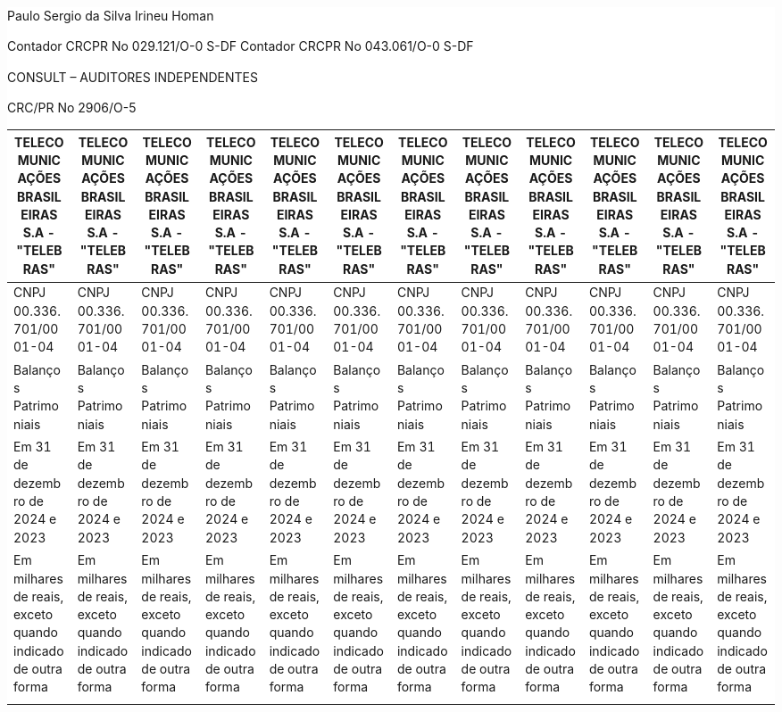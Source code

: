 Paulo Sergio da Silva	 							                                             			Irineu Homan

Contador CRCPR No 029.121/O-0 S-DF	                 Contador CRCPR No 043.061/O-0 S-DF

CONSULT – AUDITORES INDEPENDENTES

CRC/PR No 2906/O-5

| TELECOMUNICAÇÕES BRASILEIRAS S.A - "TELEBRAS"                          | TELECOMUNICAÇÕES BRASILEIRAS S.A - "TELEBRAS"                          | TELECOMUNICAÇÕES BRASILEIRAS S.A - "TELEBRAS"                          | TELECOMUNICAÇÕES BRASILEIRAS S.A - "TELEBRAS"                          | TELECOMUNICAÇÕES BRASILEIRAS S.A - "TELEBRAS"                          | TELECOMUNICAÇÕES BRASILEIRAS S.A - "TELEBRAS"               | TELECOMUNICAÇÕES BRASILEIRAS S.A - "TELEBRAS"                | TELECOMUNICAÇÕES BRASILEIRAS S.A - "TELEBRAS"               | TELECOMUNICAÇÕES BRASILEIRAS S.A - "TELEBRAS"               | TELECOMUNICAÇÕES BRASILEIRAS S.A - "TELEBRAS"               | TELECOMUNICAÇÕES BRASILEIRAS S.A - "TELEBRAS"               | TELECOMUNICAÇÕES BRASILEIRAS S.A - "TELEBRAS"               |
|------------------------------------------------------------------------|------------------------------------------------------------------------|------------------------------------------------------------------------|------------------------------------------------------------------------|------------------------------------------------------------------------|-------------------------------------------------------------|--------------------------------------------------------------|-------------------------------------------------------------|-------------------------------------------------------------|-------------------------------------------------------------|-------------------------------------------------------------|-------------------------------------------------------------|
| CNPJ 00.336.701/0001-04                                                | CNPJ 00.336.701/0001-04                                                | CNPJ 00.336.701/0001-04                                                | CNPJ 00.336.701/0001-04                                                | CNPJ 00.336.701/0001-04                                                | CNPJ 00.336.701/0001-04                                     | CNPJ 00.336.701/0001-04                                      | CNPJ 00.336.701/0001-04                                     | CNPJ 00.336.701/0001-04                                     | CNPJ 00.336.701/0001-04                                     | CNPJ 00.336.701/0001-04                                     | CNPJ 00.336.701/0001-04                                     |
| Balanços Patrimoniais                                                  | Balanços Patrimoniais                                                  | Balanços Patrimoniais                                                  | Balanços Patrimoniais                                                  | Balanços Patrimoniais                                                  | Balanços Patrimoniais                                       | Balanços Patrimoniais                                        | Balanços Patrimoniais                                       | Balanços Patrimoniais                                       | Balanços Patrimoniais                                       | Balanços Patrimoniais                                       | Balanços Patrimoniais                                       |
| Em 31 de dezembro de 2024 e  2023                                      | Em 31 de dezembro de 2024 e  2023                                      | Em 31 de dezembro de 2024 e  2023                                      | Em 31 de dezembro de 2024 e  2023                                      | Em 31 de dezembro de 2024 e  2023                                      | Em 31 de dezembro de 2024 e  2023                           | Em 31 de dezembro de 2024 e  2023                            | Em 31 de dezembro de 2024 e  2023                           | Em 31 de dezembro de 2024 e  2023                           | Em 31 de dezembro de 2024 e  2023                           | Em 31 de dezembro de 2024 e  2023                           | Em 31 de dezembro de 2024 e  2023                           |
| Em milhares de reais, exceto quando indicado de outra forma            | Em milhares de reais, exceto quando indicado de outra forma            | Em milhares de reais, exceto quando indicado de outra forma            | Em milhares de reais, exceto quando indicado de outra forma            | Em milhares de reais, exceto quando indicado de outra forma            | Em milhares de reais, exceto quando indicado de outra forma | Em milhares de reais, exceto quando indicado de outra forma  | Em milhares de reais, exceto quando indicado de outra forma | Em milhares de reais, exceto quando indicado de outra forma | Em milhares de reais, exceto quando indicado de outra forma | Em milhares de reais, exceto quando indicado de outra forma | Em milhares de reais, exceto quando indicado de outra forma |
|                                                                        |                                                                        |                                                                        |                                                                        |                                                                        |                                                             |                                                              |                                                             |                                                             |                                                             |                                                             |                                                             |